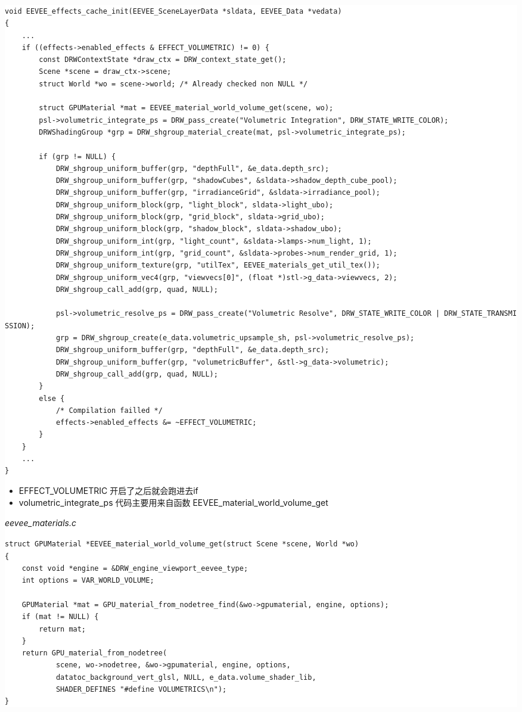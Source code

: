 ```
void EEVEE_effects_cache_init(EEVEE_SceneLayerData *sldata, EEVEE_Data *vedata)
{
	...
	if ((effects->enabled_effects & EFFECT_VOLUMETRIC) != 0) {
		const DRWContextState *draw_ctx = DRW_context_state_get();
		Scene *scene = draw_ctx->scene;
		struct World *wo = scene->world; /* Already checked non NULL */

		struct GPUMaterial *mat = EEVEE_material_world_volume_get(scene, wo);
		psl->volumetric_integrate_ps = DRW_pass_create("Volumetric Integration", DRW_STATE_WRITE_COLOR);
		DRWShadingGroup *grp = DRW_shgroup_material_create(mat, psl->volumetric_integrate_ps);

		if (grp != NULL) {
			DRW_shgroup_uniform_buffer(grp, "depthFull", &e_data.depth_src);
			DRW_shgroup_uniform_buffer(grp, "shadowCubes", &sldata->shadow_depth_cube_pool);
			DRW_shgroup_uniform_buffer(grp, "irradianceGrid", &sldata->irradiance_pool);
			DRW_shgroup_uniform_block(grp, "light_block", sldata->light_ubo);
			DRW_shgroup_uniform_block(grp, "grid_block", sldata->grid_ubo);
			DRW_shgroup_uniform_block(grp, "shadow_block", sldata->shadow_ubo);
			DRW_shgroup_uniform_int(grp, "light_count", &sldata->lamps->num_light, 1);
			DRW_shgroup_uniform_int(grp, "grid_count", &sldata->probes->num_render_grid, 1);
			DRW_shgroup_uniform_texture(grp, "utilTex", EEVEE_materials_get_util_tex());
			DRW_shgroup_uniform_vec4(grp, "viewvecs[0]", (float *)stl->g_data->viewvecs, 2);
			DRW_shgroup_call_add(grp, quad, NULL);

			psl->volumetric_resolve_ps = DRW_pass_create("Volumetric Resolve", DRW_STATE_WRITE_COLOR | DRW_STATE_TRANSMISSION);
			grp = DRW_shgroup_create(e_data.volumetric_upsample_sh, psl->volumetric_resolve_ps);
			DRW_shgroup_uniform_buffer(grp, "depthFull", &e_data.depth_src);
			DRW_shgroup_uniform_buffer(grp, "volumetricBuffer", &stl->g_data->volumetric);
			DRW_shgroup_call_add(grp, quad, NULL);
		}
		else {
			/* Compilation failled */
			effects->enabled_effects &= ~EFFECT_VOLUMETRIC;
		}
	}
	...
}
```
>
- EFFECT_VOLUMETRIC 开启了之后就会跑进去if
- volumetric_integrate_ps 代码主要用来自函数 EEVEE_material_world_volume_get


*eevee_materials.c*
```
struct GPUMaterial *EEVEE_material_world_volume_get(struct Scene *scene, World *wo)
{
	const void *engine = &DRW_engine_viewport_eevee_type;
	int options = VAR_WORLD_VOLUME;

	GPUMaterial *mat = GPU_material_from_nodetree_find(&wo->gpumaterial, engine, options);
	if (mat != NULL) {
		return mat;
	}
	return GPU_material_from_nodetree(
	        scene, wo->nodetree, &wo->gpumaterial, engine, options,
	        datatoc_background_vert_glsl, NULL, e_data.volume_shader_lib,
	        SHADER_DEFINES "#define VOLUMETRICS\n");
}
```
>